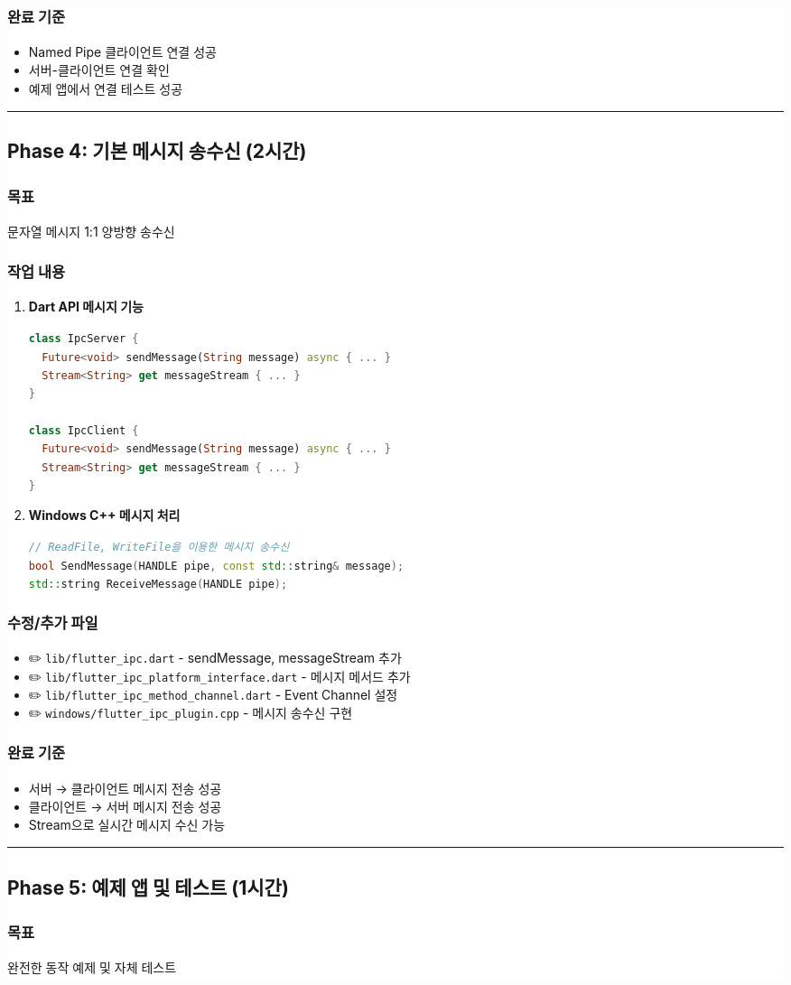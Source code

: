 ### 완료 기준
- Named Pipe 클라이언트 연결 성공
- 서버-클라이언트 연결 확인
- 예제 앱에서 연결 테스트 성공

---

## Phase 4: 기본 메시지 송수신 (2시간)

### 목표
문자열 메시지 1:1 양방향 송수신

### 작업 내용
1. **Dart API 메시지 기능**
   ```dart
   class IpcServer {
     Future<void> sendMessage(String message) async { ... }
     Stream<String> get messageStream { ... }
   }
   
   class IpcClient {
     Future<void> sendMessage(String message) async { ... }
     Stream<String> get messageStream { ... }
   }
   ```

2. **Windows C++ 메시지 처리**
   ```cpp
   // ReadFile, WriteFile을 이용한 메시지 송수신
   bool SendMessage(HANDLE pipe, const std::string& message);
   std::string ReceiveMessage(HANDLE pipe);
   ```

### 수정/추가 파일
- ✏️ `lib/flutter_ipc.dart` - sendMessage, messageStream 추가
- ✏️ `lib/flutter_ipc_platform_interface.dart` - 메시지 메서드 추가
- ✏️ `lib/flutter_ipc_method_channel.dart` - Event Channel 설정
- ✏️ `windows/flutter_ipc_plugin.cpp` - 메시지 송수신 구현

### 완료 기준
- 서버 → 클라이언트 메시지 전송 성공
- 클라이언트 → 서버 메시지 전송 성공
- Stream으로 실시간 메시지 수신 가능

---

## Phase 5: 예제 앱 및 테스트 (1시간)

### 목표
완전한 동작 예제 및 자체 테스트
